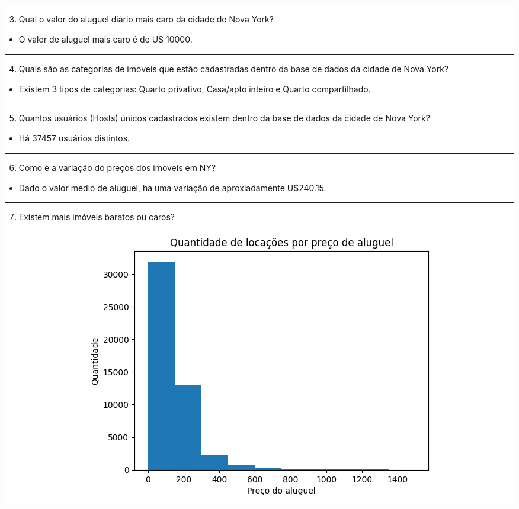 _________________________________

3. Qual o valor do aluguel diário mais caro da cidade de Nova York?

* O valor de aluguel mais caro é de U$ 10000.

_________________________________

4. Quais são as categorias de imóveis que estão cadastradas dentro da base de dados da cidade de Nova York?

* Existem 3 tipos de categorias: Quarto privativo, Casa/apto inteiro e Quarto compartilhado.

_________________________________

5. Quantos usuários (Hosts) únicos cadastrados existem dentro da base de dados da cidade de Nova York?

* Há 37457 usuários distintos.

_________________________________

6. Como é a variação do preços dos imóveis em NY?

* Dado o valor médio de aluguel, há uma variação de aproxiadamente U$240.15.

_________________________________

7. Existem mais imóveis baratos ou caros?

<div align="center">
<img src="img/preco_por_qtd.png" />
</div>
